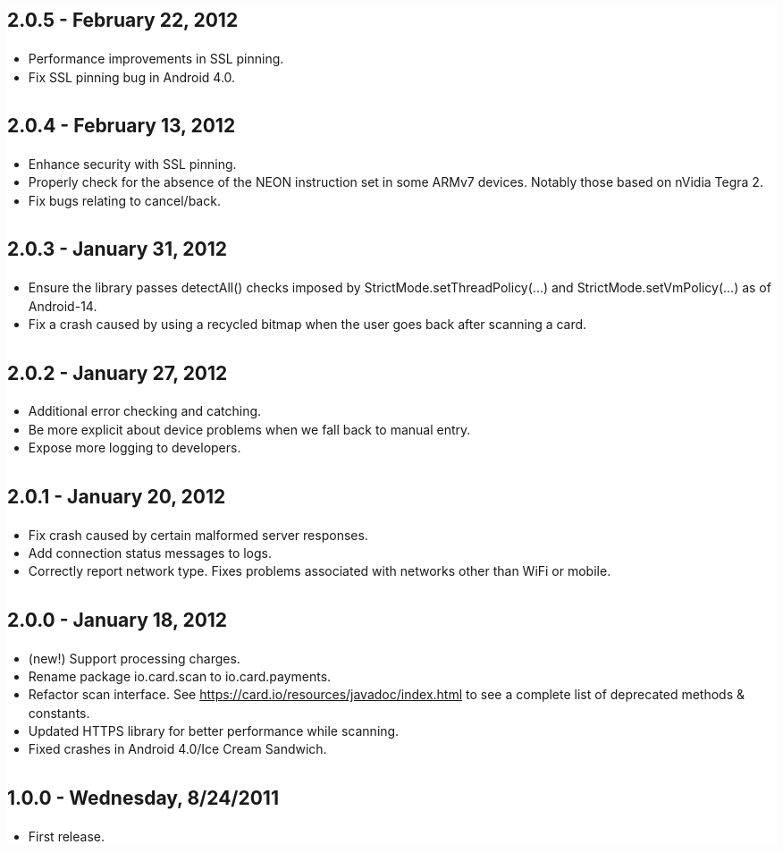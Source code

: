 2.0.5 - February 22, 2012
--------------------
* Performance improvements in SSL pinning.
* Fix SSL pinning bug in Android 4.0.

2.0.4 - February 13, 2012
--------------------
* Enhance security with SSL pinning.
* Properly check for the absence of the NEON instruction set in some ARMv7 devices. Notably those based on nVidia Tegra 2.
* Fix bugs relating to cancel/back.

2.0.3 - January 31, 2012
--------------------
* Ensure the library passes detectAll() checks imposed by StrictMode.setThreadPolicy(...) and StrictMode.setVmPolicy(...) as of Android-14.
* Fix a crash caused by using a recycled bitmap when the user goes back after scanning a card.

2.0.2 - January 27, 2012
--------------------
* Additional error checking and catching.
* Be more explicit about device problems when we fall back to manual entry.
* Expose more logging to developers.

2.0.1 - January 20, 2012
--------------------
* Fix crash caused by certain malformed server responses.
* Add connection status messages to logs.
* Correctly report network type. Fixes problems associated with networks other than WiFi or mobile.

2.0.0 - January 18, 2012
-------------------
* (new!) Support processing charges.
* Rename package io.card.scan to io.card.payments.
* Refactor scan interface. See https://card.io/resources/javadoc/index.html to see a complete list of deprecated methods & constants.
* Updated HTTPS library for better performance while scanning.
* Fixed crashes in Android 4.0/Ice Cream Sandwich.

1.0.0 - Wednesday, 8/24/2011
-------------------
* First release.

